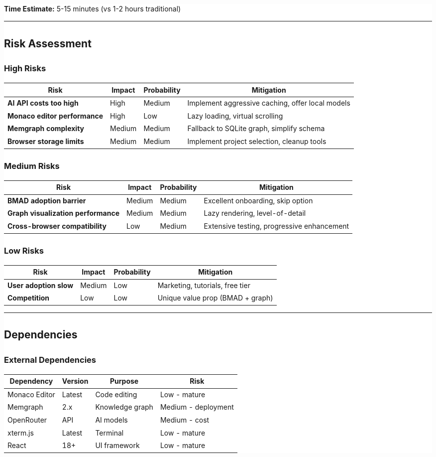**Time Estimate:** 5-15 minutes (vs 1-2 hours traditional)

---

## Risk Assessment

### High Risks

| Risk | Impact | Probability | Mitigation |
|------|--------|-------------|------------|
| **AI API costs too high** | High | Medium | Implement aggressive caching, offer local models |
| **Monaco editor performance** | High | Low | Lazy loading, virtual scrolling |
| **Memgraph complexity** | Medium | Medium | Fallback to SQLite graph, simplify schema |
| **Browser storage limits** | Medium | Medium | Implement project selection, cleanup tools |

### Medium Risks

| Risk | Impact | Probability | Mitigation |
|------|--------|-------------|------------|
| **BMAD adoption barrier** | Medium | Medium | Excellent onboarding, skip option |
| **Graph visualization performance** | Medium | Medium | Lazy rendering, level-of-detail |
| **Cross-browser compatibility** | Low | Medium | Extensive testing, progressive enhancement |

### Low Risks

| Risk | Impact | Probability | Mitigation |
|------|--------|-------------|------------|
| **User adoption slow** | Medium | Low | Marketing, tutorials, free tier |
| **Competition** | Low | Low | Unique value prop (BMAD + graph) |

---

## Dependencies

### External Dependencies

| Dependency | Version | Purpose | Risk |
|------------|---------|---------|------|
| Monaco Editor | Latest | Code editing | Low - mature |
| Memgraph | 2.x | Knowledge graph | Medium - deployment |
| OpenRouter | API | AI models | Medium - cost |
| xterm.js | Latest | Terminal | Low - mature |
| React | 18+ | UI framework | Low - mature |
